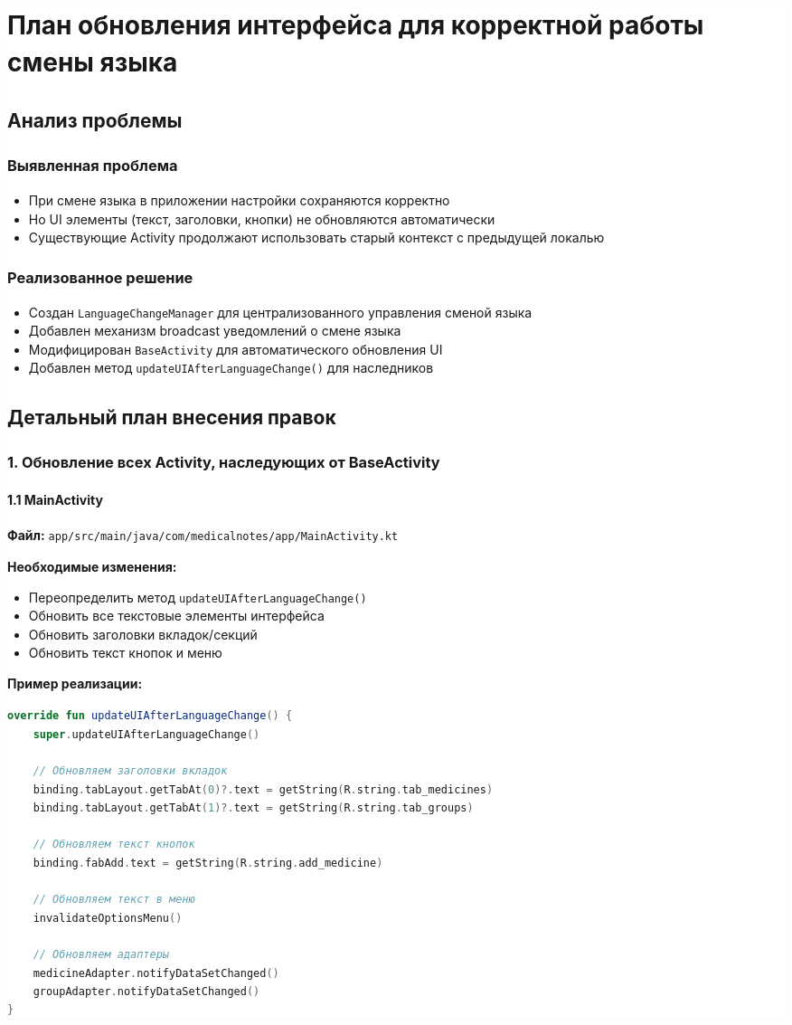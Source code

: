 # План обновления интерфейса для корректной работы смены языка

## Анализ проблемы

### Выявленная проблема
- При смене языка в приложении настройки сохраняются корректно
- Но UI элементы (текст, заголовки, кнопки) не обновляются автоматически
- Существующие Activity продолжают использовать старый контекст с предыдущей локалью

### Реализованное решение
- Создан `LanguageChangeManager` для централизованного управления сменой языка
- Добавлен механизм broadcast уведомлений о смене языка
- Модифицирован `BaseActivity` для автоматического обновления UI
- Добавлен метод `updateUIAfterLanguageChange()` для наследников

## Детальный план внесения правок

### 1. Обновление всех Activity, наследующих от BaseActivity

#### 1.1 MainActivity
**Файл:** `app/src/main/java/com/medicalnotes/app/MainActivity.kt`

**Необходимые изменения:**
- Переопределить метод `updateUIAfterLanguageChange()`
- Обновить все текстовые элементы интерфейса
- Обновить заголовки вкладок/секций
- Обновить текст кнопок и меню

**Пример реализации:**
```kotlin
override fun updateUIAfterLanguageChange() {
    super.updateUIAfterLanguageChange()
    
    // Обновляем заголовки вкладок
    binding.tabLayout.getTabAt(0)?.text = getString(R.string.tab_medicines)
    binding.tabLayout.getTabAt(1)?.text = getString(R.string.tab_groups)
    
    // Обновляем текст кнопок
    binding.fabAdd.text = getString(R.string.add_medicine)
    
    // Обновляем текст в меню
    invalidateOptionsMenu()
    
    // Обновляем адаптеры
    medicineAdapter.notifyDataSetChanged()
    groupAdapter.notifyDataSetChanged()
}
```
